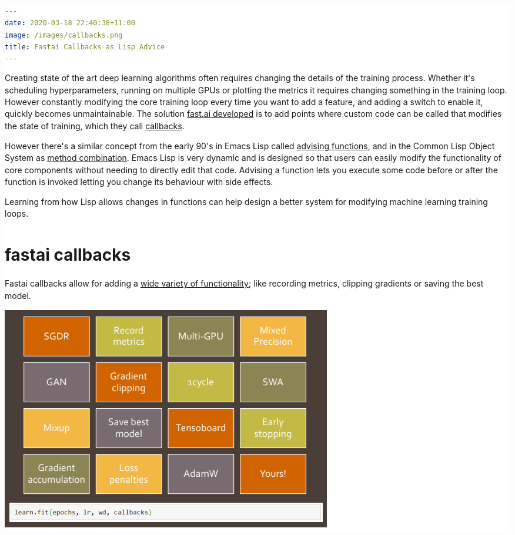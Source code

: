 ```yaml
---
date: 2020-03-18 22:40:38+11:00
image: /images/callbacks.png
title: Fastai Callbacks as Lisp Advice
---
```


Creating state of the art deep learning algorithms often requires changing the details of the training process.
Whether it's scheduling hyperparameters, running on multiple GPUs or plotting the metrics it requires changing something in the training loop.
However constantly modifying the core training loop every time you want to add a feature, and adding a switch to enable it, quickly becomes unmaintainable.
The solution [fast.ai developed](https://www.fast.ai/) is to add points where custom code can be called that modifies the state of training, which they call [callbacks](https://docs.fast.ai/callbacks.html).

However there's a similar concept from the early 90's in Emacs Lisp called [advising functions](https://www.gnu.org/software/emacs/manual/html_node/elisp/Advising-Functions.html#Advising-Functions), and in the Common Lisp Object System as [method combination](http://www.gigamonkeys.com/book/object-reorientation-generic-functions.html#the-standard-method-combination).
Emacs Lisp is very dynamic and is designed so that users can easily modify the functionality of core components without needing to directly edit that code.
Advising a function lets you execute some code before or after the function is invoked letting you change its behaviour with side effects.

Learning from how Lisp allows changes in functions can help design a better system for modifying machine learning training loops.

# fastai callbacks

Fastai callbacks allow for adding a [wide variety of functionality](https://docs.fast.ai/callbacks.html#List-of-callbacks); like recording metrics, clipping gradients or saving the best model.

![Many different functionalities can be included in callbacks](/images/callback_matrix.png)
